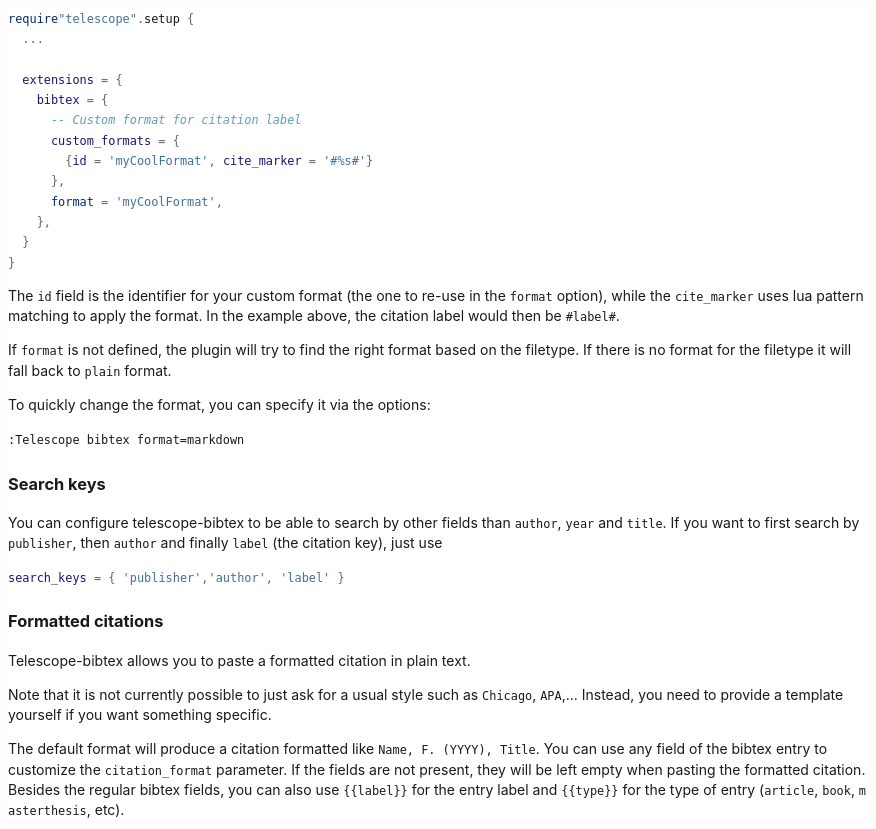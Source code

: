 ```lua
require"telescope".setup {
  ...

  extensions = {
    bibtex = {
      -- Custom format for citation label
      custom_formats = {
        {id = 'myCoolFormat', cite_marker = '#%s#'}
      },
      format = 'myCoolFormat',
    },
  }
}
```

The `id` field is the identifier for your custom format (the one to re-use in
the `format` option), while the `cite_marker` uses lua pattern matching to apply
the format.
In the example above, the citation label would then be `#label#`.

If `format` is not defined, the plugin will try to find the right format based
on the filetype. If there is no format for the filetype it will fall back to
`plain` format.

To quickly change the format, you can specify it via the options:

```
:Telescope bibtex format=markdown
```

### Search keys

You can configure telescope-bibtex to be able to search by other fields than
`author`, `year` and `title`. If you want to first search by `publisher`, then
`author` and finally `label` (the citation key), just use

```lua
search_keys = { 'publisher','author', 'label' }
```

### Formatted citations

Telescope-bibtex allows you to paste a formatted citation in plain text.

Note that it is not currently possible to just ask for a usual style such as
`Chicago`, `APA`,...
Instead, you need to provide a template yourself if you want something specific.

The default format will produce a citation formatted like `Name, F. (YYYY),
Title`. You can use any field of the bibtex entry to customize the
`citation_format` parameter. If the fields are not present, they will be left
empty when pasting the formatted citation.
Besides the regular bibtex fields, you can also use `{{label}}` for the entry
label and `{{type}}` for the type of entry (`article`, `book`, `masterthesis`,
etc).
